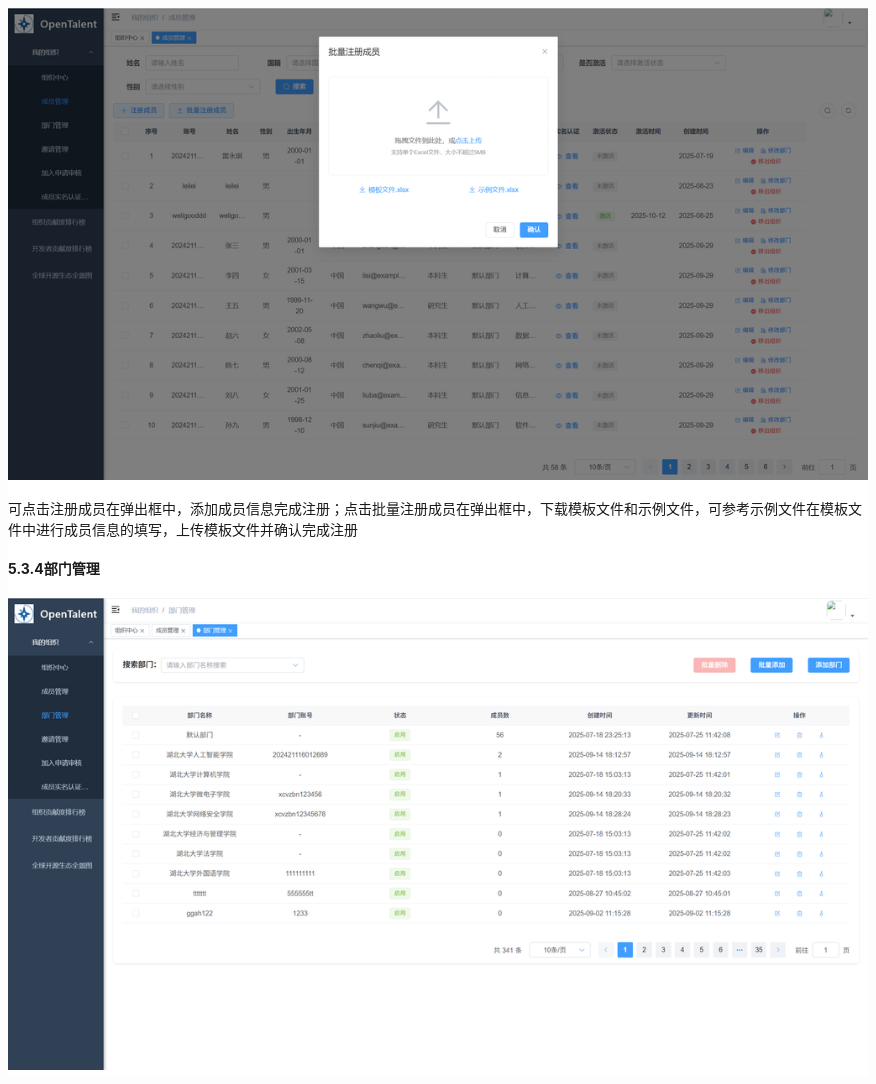 ![image-20251028184741353](image\image-20251028184741353.png)

可点击注册成员在弹出框中，添加成员信息完成注册；点击批量注册成员在弹出框中，下载模板文件和示例文件，可参考示例文件在模板文件中进行成员信息的填写，上传模板文件并确认完成注册

#### 5.3.4部门管理

![image-20251028190159238](image\image-20251028190159238.png)
